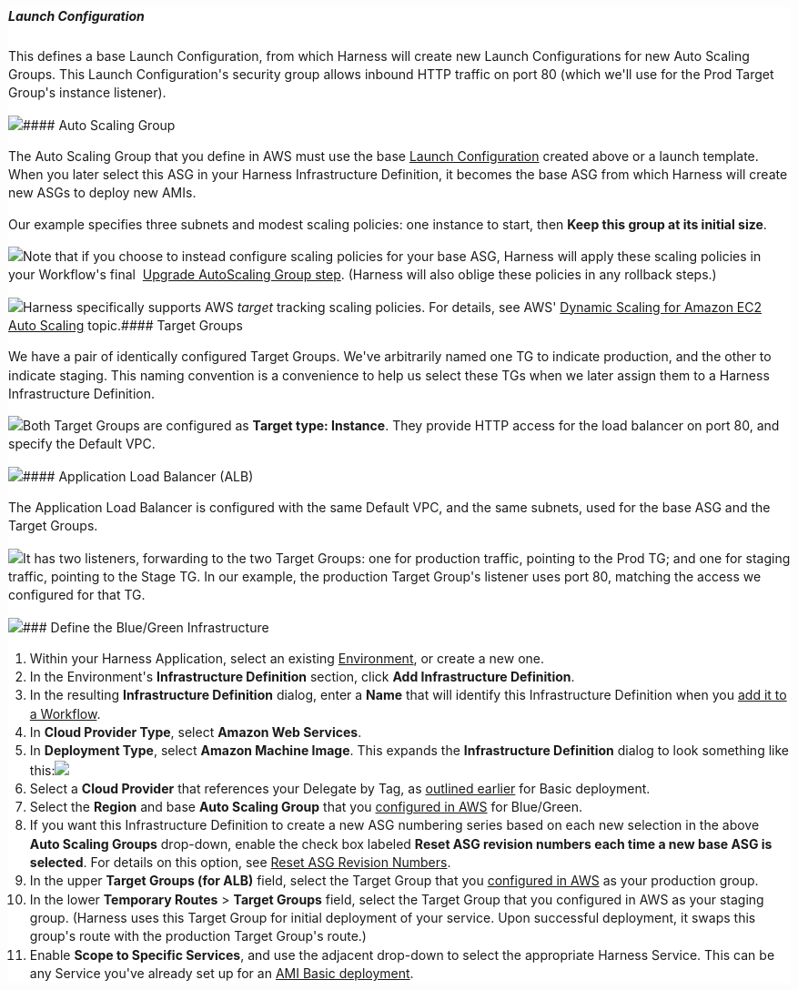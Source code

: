 ##### Launch Configuration

This defines a base Launch Configuration, from which Harness will create new Launch Configurations for new Auto Scaling Groups. This Launch Configuration's security group allows inbound HTTP traffic on port 80 (which we'll use for the Prod Target Group's instance listener).

![](https://files.helpdocs.io/kw8ldg1itf/articles/vw71c7rxhp/1562135974360/image.png)#### Auto Scaling Group

The Auto Scaling Group that you define in AWS must use the base [Launch Configuration](#launch_config_bg) created above or a launch template. When you later select this ASG in your Harness Infrastructure Definition, it becomes the base ASG from which Harness will create new ASGs to deploy new AMIs.

Our example specifies three subnets and modest scaling policies: one instance to start, then **Keep this group at its initial size**.

![](https://files.helpdocs.io/kw8ldg1itf/articles/vw71c7rxhp/1562138157519/image.png)Note that if you choose to instead configure scaling policies for your base ASG, Harness will apply these scaling policies in your Workflow's final  [Upgrade AutoScaling Group step](#upgrade_asg_bg). (Harness will also oblige these policies in any rollback steps.)

![](https://files.helpdocs.io/kw8ldg1itf/articles/agv5t7d156/1564728017797/image.png)Harness specifically supports AWS *target* tracking scaling policies. For details, see AWS' [Dynamic Scaling for Amazon EC2 Auto Scaling](https://docs.aws.amazon.com/autoscaling/ec2/userguide/as-scale-based-on-demand.html#as-scaling-types) topic.#### Target Groups

We have a pair of identically configured Target Groups. We've arbitrarily named one TG to indicate production, and the other to indicate staging. This naming convention is a convenience to help us select these TGs when we later assign them to a Harness Infrastructure Definition.

![](https://files.helpdocs.io/kw8ldg1itf/articles/vw71c7rxhp/1562142086160/image.png)Both Target Groups are configured as **Target type: Instance**. They provide HTTP access for the load balancer on port 80, and specify the Default VPC.

![](https://files.helpdocs.io/kw8ldg1itf/articles/vw71c7rxhp/1562358542370/image.png)#### Application Load Balancer (ALB)

The Application Load Balancer is configured with the same Default VPC, and the same subnets, used for the base ASG and the Target Groups.

![](https://files.helpdocs.io/kw8ldg1itf/articles/vw71c7rxhp/1562360916681/image.png)It has two listeners, forwarding to the two Target Groups: one for production traffic, pointing to the Prod TG; and one for staging traffic, pointing to the Stage TG. In our example, the production Target Group's listener uses port 80, matching the access we configured for that TG.

![](https://files.helpdocs.io/kw8ldg1itf/articles/vw71c7rxhp/1562358594280/image.png)### Define the Blue/Green Infrastructure

1. Within your Harness Application, select an existing [Environment](/article/rd6ghl00va-ami-deployment#create_environment), or create a new one.
2. In the Environment's **Infrastructure Definition** section, click **Add Infrastructure Definition**.
3. In the resulting **Infrastructure Definition** dialog, enter a **Name** that will identify this Infrastructure Definition when you [add it to a Workflow](#workflow_bg).
4. In **Cloud Provider Type**, select **Amazon Web Services**.
5. In **Deployment Type**, select **Amazon Machine Image**. This expands the **Infrastructure Definition** dialog to look something like this:![](https://files.helpdocs.io/kw8ldg1itf/articles/o6xnswqw4k/1576470152244/image.png)
6. Select a **Cloud Provider** that references your Delegate by Tag, as [outlined earlier](/article/rd6ghl00va-ami-deployment#cloud_provider) for Basic deployment.
7. Select the **Region** and base **Auto Scaling Group** that you [configured in AWS](#asg_bg) for Blue/Green.
8. If you want this Infrastructure Definition to create a new ASG numbering series based on each new selection in the above **Auto Scaling Groups** drop-down, enable the check box labeled **Reset ASG revision numbers each time a new base ASG is selected**. For details on this option, see [Reset ASG Revision Numbers](#reset_asg_rev).
9. In the upper **Target Groups (for ALB)** field, select the Target Group that you [configured in AWS](#target_groups_bg) as your production group.
10. In the lower **Temporary Routes** > **Target Groups** field, select the Target Group that you configured in AWS as your staging group. (Harness uses this Target Group for initial deployment of your service. Upon successful deployment, it swaps this group's route with the production Target Group's route.)
11. Enable **Scope to Specific Services**, and use the adjacent drop-down to select the appropriate Harness Service. This can be any Service you've already set up for an [AMI Basic deployment](/article/rd6ghl00va-ami-deployment#basic_deploy).  
  